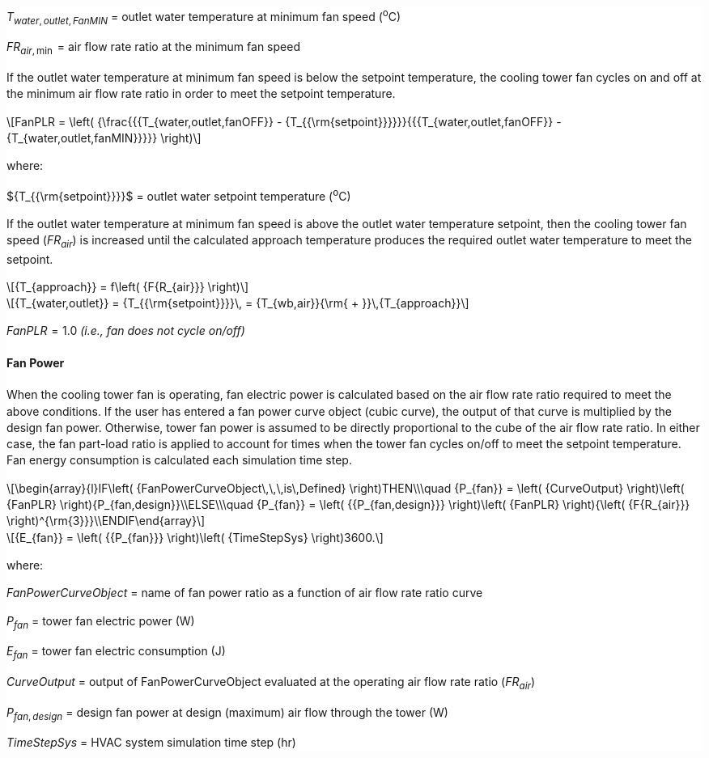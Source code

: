<span>${T_{water,outlet,FanMIN}}$</span> = outlet water temperature at minimum fan speed (<sup>o</sup>C)

<span>$F{R_{air,\min }}$</span> = air flow rate ratio at the minimum fan speed

If the outlet water temperature at minimum fan speed is below the setpoint temperature, the cooling tower fan cycles on and off at the minimum air flow rate ratio in order to meet the setpoint temperature.

<div>\[FanPLR = \left( {\frac{{{T_{water,outlet,fanOFF}} - {T_{{\rm{setpoint}}}}}}{{{T_{water,outlet,fanOFF}} - {T_{water,outlet,fanMIN}}}}} \right)\]</div>

where:

<span>${T_{{\rm{setpoint}}}}$</span> = outlet water setpoint temperature (<sup>o</sup>C)

If the outlet water temperature at minimum fan speed is above the outlet water temperature setpoint, then the cooling tower fan speed (*FR<sub>air</sub>*) is increased until the calculated approach temperature produces the required outlet water temperature to meet the setpoint.

<div>\[{T_{approach}} = f\left( {F{R_{air}}} \right)\]</div>

<div>\[{T_{water,outlet}} = {T_{{\rm{setpoint}}}}\, = {T_{wb,air}}{\rm{ + }}\,{T_{approach}}\]</div>

<span>$FanPLR = 1.0$</span> *(i.e., fan does not cycle on/off)*

#### Fan Power

When the cooling tower fan is operating, fan electric power is calculated based on the air flow rate ratio required to meet the above conditions. If the user has entered a fan power curve object (cubic curve), the output of that curve is multiplied by the design fan power. Otherwise, tower fan power is assumed to be directly proportional to the cube of the air flow rate ratio. In either case, the fan part-load ratio is applied to account for times when the tower fan cycles on/off to meet the setpoint temperature. Fan energy consumption is calculated each simulation time step.

<div>\[\begin{array}{l}IF\left( {FanPowerCurveObject\,\,\,is\,Defined} \right)THEN\\\quad {P_{fan}} = \left( {CurveOutput} \right)\left( {FanPLR} \right){P_{fan,design}}\\ELSE\\\quad {P_{fan}} = \left( {{P_{fan,design}}} \right)\left( {FanPLR} \right){\left( {F{R_{air}}} \right)^{\rm{3}}}\\ENDIF\end{array}\]</div>

<div>\[{E_{fan}} = \left( {{P_{fan}}} \right)\left( {TimeStepSys} \right)3600.\]</div>

where:

<span>$FanPowerCurveObject$</span> = name of fan power ratio as a function of air flow rate ratio curve

<span>${P_{fan}}$</span> = tower fan electric power (W)

<span>${E_{fan}}$</span> = tower fan electric consumption (J)

<span>$CurveOutput$</span> = output of FanPowerCurveObject evaluated at the operating air flow rate ratio (*FR<sub>air</sub>*)

<span>${P_{fan,design}}$</span> = design fan power at design (maximum) air flow through the tower (W)

*TimeStepSys* = HVAC system simulation time step (hr)
